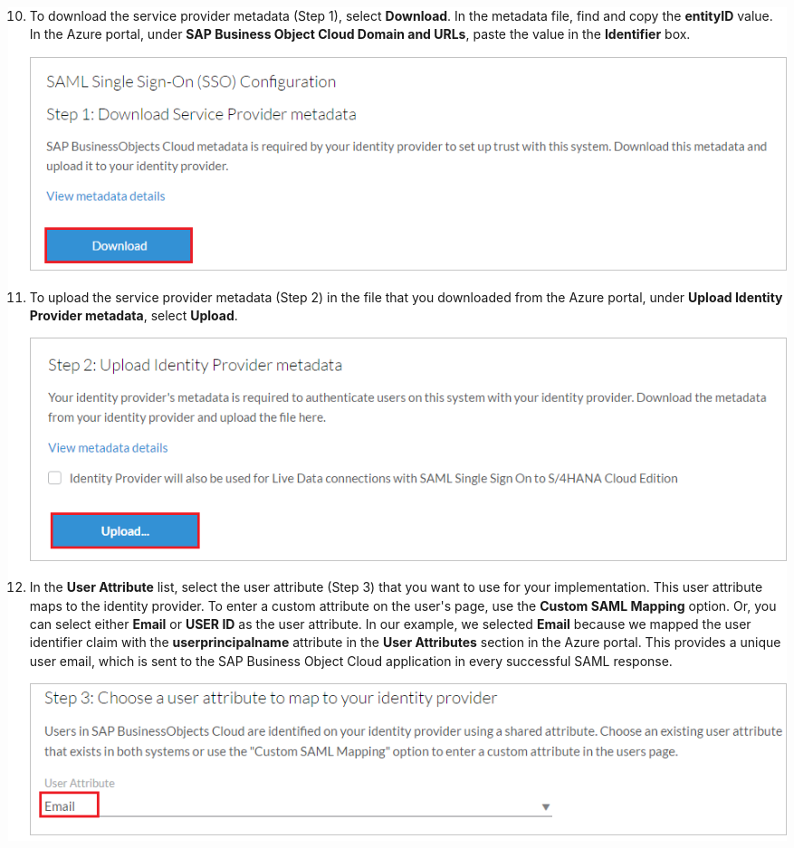 10. To download the service provider metadata (Step 1), select **Download**. In the metadata file, find and copy the **entityID** value. In the Azure portal, under **SAP Business Object Cloud Domain and URLs**, paste the value in the **Identifier** box.

	![Copy and paste the entityID value](./media/active-directory-saas-sapboc-tutorial/config4.png)  

11. To upload the service provider metadata (Step 2) in the file that you downloaded from the Azure portal, under **Upload Identity Provider metadata**, select **Upload**.  

	![Under Upload Identity Provider metadata, select Upload](./media/active-directory-saas-sapboc-tutorial/config5.png)

12. In the **User Attribute** list, select the user attribute (Step 3) that you want to use for your implementation. This user attribute maps to the identity provider. To enter a custom attribute on the user's page, use the **Custom SAML Mapping** option. Or, you can select either **Email** or **USER ID** as the user attribute. In our example, we selected **Email** because we mapped the user identifier claim with the **userprincipalname** attribute in the **User Attributes** section in the Azure portal. This provides a unique user email, which is sent to the SAP Business Object Cloud application in every successful SAML response.

	![Select User Attribute](./media/active-directory-saas-sapboc-tutorial/config6.png)
